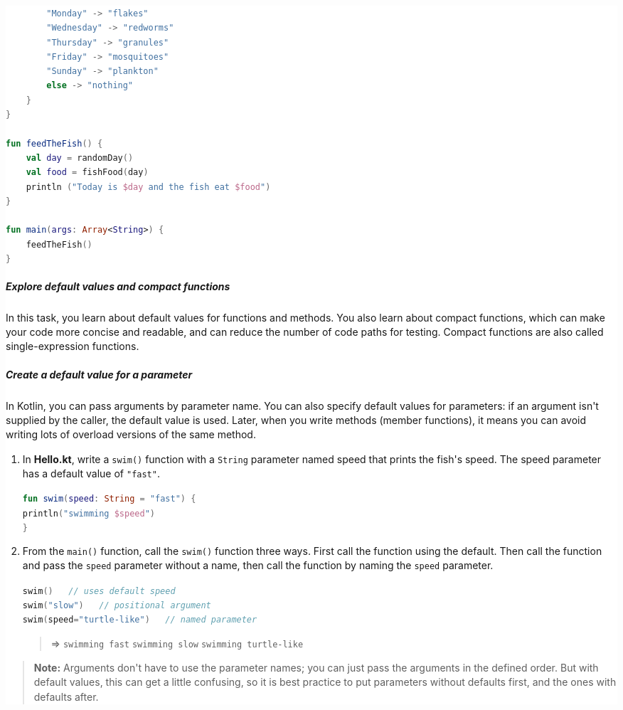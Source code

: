 ```kotlin
        "Monday" -> "flakes"
        "Wednesday" -> "redworms"
        "Thursday" -> "granules"
        "Friday" -> "mosquitoes"
        "Sunday" -> "plankton"
        else -> "nothing"
    }
}

fun feedTheFish() {
    val day = randomDay()
    val food = fishFood(day)
    println ("Today is $day and the fish eat $food")
}

fun main(args: Array<String>) {
    feedTheFish()
}
```

##### Explore default values and compact functions
In this task, you learn about default values for functions and methods. You also learn about compact functions, which can make your code more concise and readable, and can reduce the number of code paths for testing. Compact functions are also called single-expression functions.

##### Create a default value for a parameter
In Kotlin, you can pass arguments by parameter name. You can also specify default values for parameters: if an argument isn't supplied by the caller, the default value is used. Later, when you write methods (member functions), it means you can avoid writing lots of overload versions of the same method.

1. In **Hello.kt**, write a `swim()` function with a `String` parameter named speed that prints the fish's speed. The speed parameter has a default value of `"fast"`.
    ```kotlin
    fun swim(speed: String = "fast") {
    println("swimming $speed")
    }
    ```

2. From the `main()` function, call the `swim()` function three ways. First call the function using the default. Then call the function and pass the `speed` parameter without a name, then call the function by naming the `speed` parameter.
    ```kotlin
    swim()   // uses default speed
    swim("slow")   // positional argument
    swim(speed="turtle-like")   // named parameter
    ```
    > ⇒ `swimming fast`
         `swimming slow`
         `swimming turtle-like`

> **Note:** Arguments don't have to use the parameter names; you can just pass the arguments in the defined order. But with default values, this can get a little confusing, so it is best practice to put parameters without defaults first, and the ones with defaults after.
